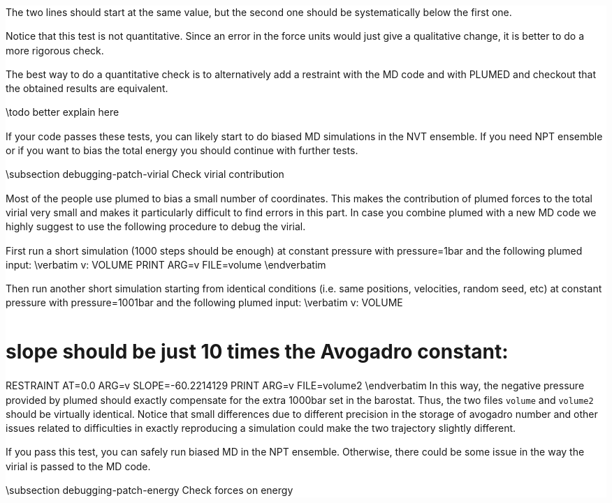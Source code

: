 The two lines should start at the same value, but the second one should be systematically below the first one.

Notice that this test is not quantitative. Since an error in the force units would just give a qualitative
change, it is better to do a more rigorous check.

The best way to do a quantitative check is to alternatively add a restraint with the MD code and
with PLUMED and checkout that the obtained results are equivalent.

\todo better explain here

If your code passes these tests, you can likely start to do biased MD simulations in the NVT ensemble.
If you need NPT ensemble or if you want to bias the total energy you should continue with further tests.

\subsection debugging-patch-virial Check virial contribution

Most of the people use plumed to bias a small number of coordinates. This makes the contribution of plumed forces to the total virial
very small and makes it particularly difficult to find errors in this part. In case you combine plumed with a new MD code we highly
suggest to use the following procedure to debug the virial.

First run a short simulation (1000 steps should be enough) at constant pressure with pressure=1bar and the following plumed input:
\verbatim
v: VOLUME
PRINT ARG=v FILE=volume
\endverbatim

Then run another short simulation starting from identical conditions (i.e. same positions, velocities, random seed, etc) at constant pressure
with pressure=1001bar and the following plumed input:
\verbatim
v: VOLUME 
# slope should be just 10 times the Avogadro constant:
RESTRAINT AT=0.0 ARG=v SLOPE=-60.2214129
PRINT ARG=v FILE=volume2
\endverbatim
In this way, the negative pressure provided by plumed should exactly compensate for the extra 1000bar set in the barostat.
Thus, the two files `volume` and `volume2` should be virtually identical. Notice that small differences
due to different precision in the storage of avogadro number and other issues related to difficulties in exactly reproducing
a simulation could make the two trajectory slightly different.

If you pass this test, you can safely run biased MD in the NPT ensemble. Otherwise, there could be some
issue in the way the virial is passed to the MD code.

\subsection debugging-patch-energy Check forces on energy
